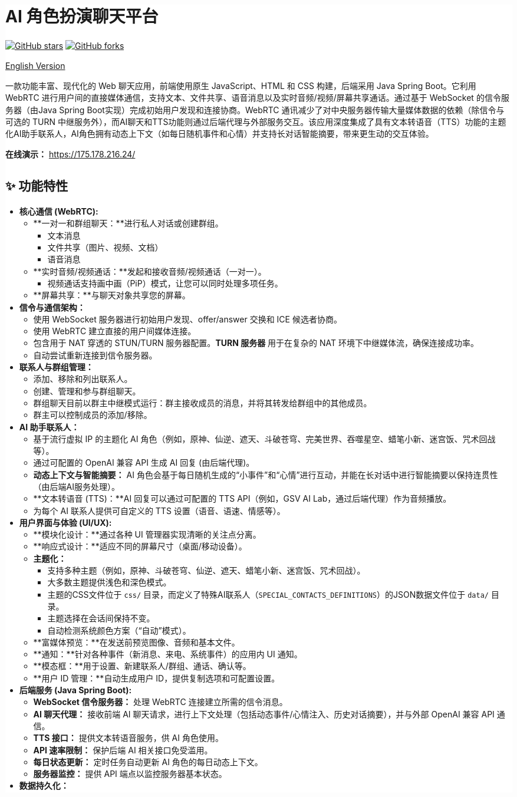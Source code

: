 # AI 角色扮演聊天平台

[![GitHub stars](https://img.shields.io/github/stars/git-hub-cc/PPMC.svg?style=social)](https://github.com/git-hub-cc/PPMC/stargazers)
[![GitHub forks](https://img.shields.io/github/forks/git-hub-cc/PPMC.svg?style=social)](https://github.com/git-hub-cc/PPMC/network/members)

[English Version](./README.md)

一款功能丰富、现代化的 Web 聊天应用，前端使用原生 JavaScript、HTML 和 CSS 构建，后端采用 Java Spring Boot。它利用 WebRTC 进行用户间的直接媒体通信，支持文本、文件共享、语音消息以及实时音频/视频/屏幕共享通话。通过基于 WebSocket 的信令服务器（由Java Spring Boot实现）完成初始用户发现和连接协商。WebRTC 通讯减少了对中央服务器传输大量媒体数据的依赖（除信令与可选的 TURN 中继服务外），而AI聊天和TTS功能则通过后端代理与外部服务交互。该应用深度集成了具有文本转语音（TTS）功能的主题化AI助手联系人，AI角色拥有动态上下文（如每日随机事件和心情）并支持长对话智能摘要，带来更生动的交互体验。

**在线演示：**
https://175.178.216.24/

## ✨ 功能特性

*   **核心通信 (WebRTC):**
    *   **一对一和群组聊天：**进行私人对话或创建群组。
        *   文本消息
        *   文件共享（图片、视频、文档）
        *   语音消息
    *   **实时音频/视频通话：**发起和接收音频/视频通话（一对一）。
        *   视频通话支持画中画（PiP）模式，让您可以同时处理多项任务。
    *   **屏幕共享：**与聊天对象共享您的屏幕。
*   **信令与通信架构：**
    *   使用 WebSocket 服务器进行初始用户发现、offer/answer 交换和 ICE 候选者协商。
    *   使用 WebRTC 建立直接的用户间媒体连接。
    *   包含用于 NAT 穿透的 STUN/TURN 服务器配置。**TURN 服务器** 用于在复杂的 NAT 环境下中继媒体流，确保连接成功率。
    *   自动尝试重新连接到信令服务器。
*   **联系人与群组管理：**
    *   添加、移除和列出联系人。
    *   创建、管理和参与群组聊天。
    *   群组聊天目前以群主中继模式运行：群主接收成员的消息，并将其转发给群组中的其他成员。
    *   群主可以控制成员的添加/移除。
*   **AI 助手联系人：**
    *   基于流行虚拟 IP 的主题化 AI 角色（例如，原神、仙逆、遮天、斗破苍穹、完美世界、吞噬星空、蜡笔小新、迷宫饭、咒术回战等）。
    *   通过可配置的 OpenAI 兼容 API 生成 AI 回复 (由后端代理)。
    *   **动态上下文与智能摘要：** AI 角色会基于每日随机生成的“小事件”和“心情”进行互动，并能在长对话中进行智能摘要以保持连贯性（由后端AI服务处理）。
    *   **文本转语音 (TTS)：**AI 回复可以通过可配置的 TTS API（例如，GSV AI Lab，通过后端代理）作为音频播放。
    *   为每个 AI 联系人提供可自定义的 TTS 设置（语音、语速、情感等）。
*   **用户界面与体验 (UI/UX):**
    *   **模块化设计：**通过各种 UI 管理器实现清晰的关注点分离。
    *   **响应式设计：**适应不同的屏幕尺寸（桌面/移动设备）。
    *   **主题化：**
        *   支持多种主题（例如，原神、斗破苍穹、仙逆、遮天、蜡笔小新、迷宫饭、咒术回战）。
        *   大多数主题提供浅色和深色模式。
        *   主题的CSS文件位于 `css/` 目录，而定义了特殊AI联系人（`SPECIAL_CONTACTS_DEFINITIONS`）的JSON数据文件位于 `data/` 目录。
        *   主题选择在会话间保持不变。
        *   自动检测系统颜色方案（“自动”模式）。
    *   **富媒体预览：**在发送前预览图像、音频和基本文件。
    *   **通知：**针对各种事件（新消息、来电、系统事件）的应用内 UI 通知。
    *   **模态框：**用于设置、新建联系人/群组、通话、确认等。
    *   **用户 ID 管理：**自动生成用户 ID，提供复制选项和可配置设置。
*   **后端服务 (Java Spring Boot):**
    *   **WebSocket 信令服务器：** 处理 WebRTC 连接建立所需的信令消息。
    *   **AI 聊天代理：** 接收前端 AI 聊天请求，进行上下文处理（包括动态事件/心情注入、历史对话摘要），并与外部 OpenAI 兼容 API 通信。
    *   **TTS 接口：** 提供文本转语音服务，供 AI 角色使用。
    *   **API 速率限制：** 保护后端 AI 相关接口免受滥用。
    *   **每日状态更新：** 定时任务自动更新 AI 角色的每日动态上下文。
    *   **服务器监控：** 提供 API 端点以监控服务器基本状态。
*   **数据持久化：**